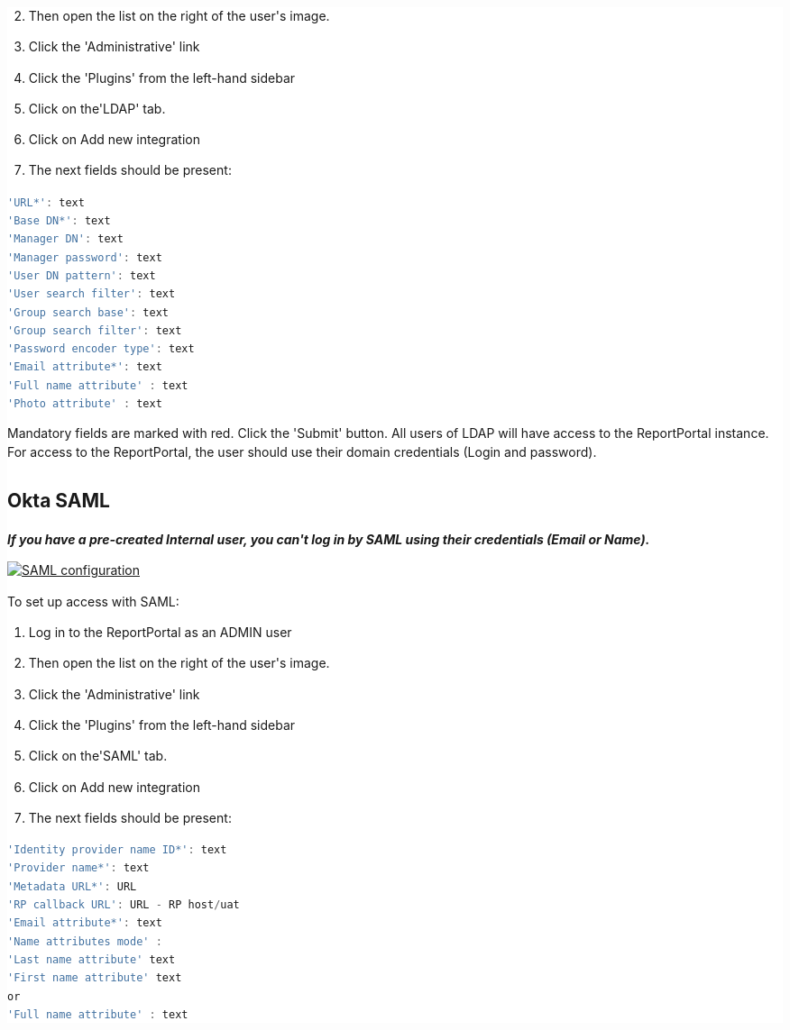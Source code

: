 2. Then open the list on the right of the user's image.

3. Click the 'Administrative' link

4. Click the 'Plugins' from the left-hand sidebar

5. Click on the'LDAP' tab.

6. Click on Add new integration

7. The next fields should be present:

```javascript 
'URL*': text
'Base DN*': text
'Manager DN': text
'Manager password': text
'User DN pattern': text
'User search filter': text
'Group search base': text
'Group search filter': text
'Password encoder type': text
'Email attribute*': text
'Full name attribute' : text
'Photo attribute' : text
```

Mandatory fields are marked with red.
Click the 'Submit' button.
All users of LDAP will have access to the ReportPortal instance. For access to the ReportPortal, the user should use their domain credentials (Login and password).


## Okta SAML

***If you have a pre-created Internal user, you can't log in by SAML using their credentials (Email or Name).***

[ ![SAML configuration](Images/userGuide/SAML.png) ](https://youtu.be/ljXvCVWG4mQ)

To set up access with SAML:

1. Log in to the ReportPortal as an ADMIN user

2. Then open the list on the right of the user's image.

3. Click the 'Administrative' link

4. Click the 'Plugins' from the left-hand sidebar

5. Click on the'SAML' tab.

6. Click on Add new integration

7. The next fields should be present:

```javascript 
'Identity provider name ID*': text
'Provider name*': text
'Metadata URL*': URL
'RP callback URL': URL - RP host/uat
'Email attribute*': text
'Name attributes mode' : 
'Last name attribute' text
'First name attribute' text
or
'Full name attribute' : text
  ```
